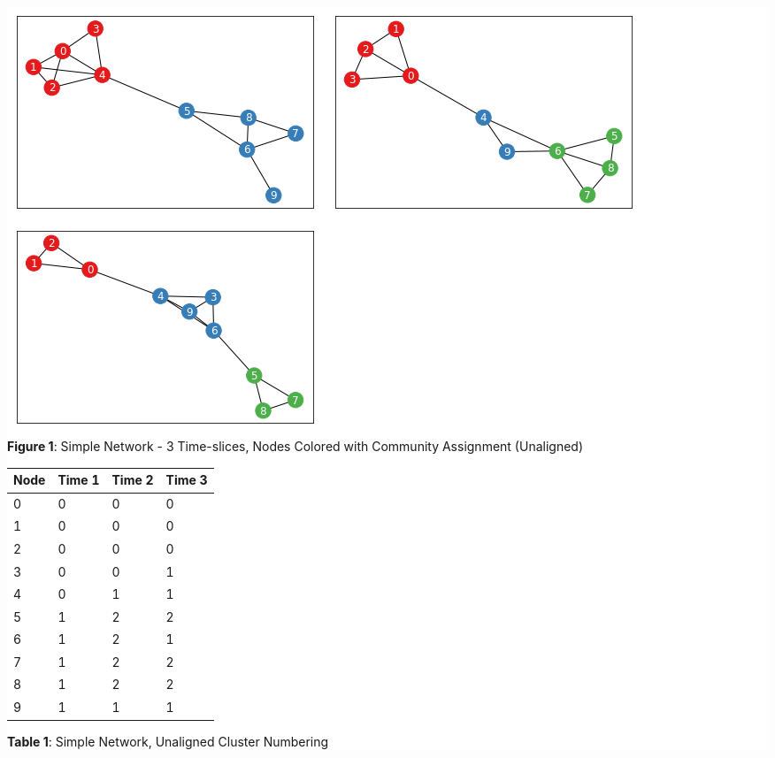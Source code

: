 ![](simple-unaligned-t1a.png)
![](simple-unaligned-t2a.png)
![](simple-unaligned-t3a.png)   
**Figure 1**: Simple Network - 3 Time-slices, Nodes Colored with Community Assignment (Unaligned)

| Node | Time 1 | Time 2 | Time 3 |
| ---- | ------ | ------ | ------ |
| 0 | 0 | 0 | 0 |
| 1 | 0 | 0 | 0 |
| 2 | 0 | 0 | 0 |
| 3 | 0 | 0 | 1 |
| 4 | 0 | 1 | 1 |
| 5 | 1 | 2 | 2 |
| 6 | 1 | 2 | 1 |
| 7 | 1 | 2 | 2 |
| 8 | 1 | 2 | 2 |
| 9 | 1 | 1 | 1 |
**Table 1**: Simple Network, Unaligned Cluster Numbering
